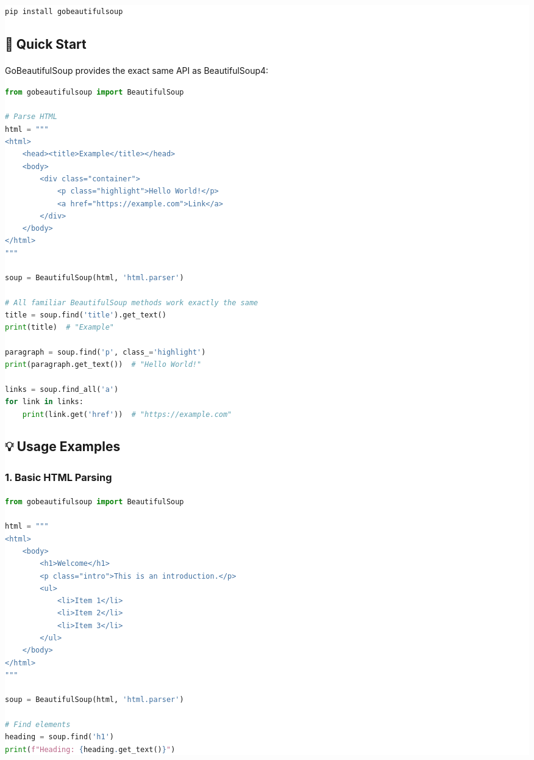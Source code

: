 ```bash
pip install gobeautifulsoup
```

## 📖 Quick Start

GoBeautifulSoup provides the exact same API as BeautifulSoup4:

```python
from gobeautifulsoup import BeautifulSoup

# Parse HTML
html = """
<html>
    <head><title>Example</title></head>
    <body>
        <div class="container">
            <p class="highlight">Hello World!</p>
            <a href="https://example.com">Link</a>
        </div>
    </body>
</html>
"""

soup = BeautifulSoup(html, 'html.parser')

# All familiar BeautifulSoup methods work exactly the same
title = soup.find('title').get_text()
print(title)  # "Example"

paragraph = soup.find('p', class_='highlight')
print(paragraph.get_text())  # "Hello World!"

links = soup.find_all('a')
for link in links:
    print(link.get('href'))  # "https://example.com"
```

## 💡 Usage Examples

### 1. Basic HTML Parsing

```python
from gobeautifulsoup import BeautifulSoup

html = """
<html>
    <body>
        <h1>Welcome</h1>
        <p class="intro">This is an introduction.</p>
        <ul>
            <li>Item 1</li>
            <li>Item 2</li>
            <li>Item 3</li>
        </ul>
    </body>
</html>
"""

soup = BeautifulSoup(html, 'html.parser')

# Find elements
heading = soup.find('h1')
print(f"Heading: {heading.get_text()}")
```